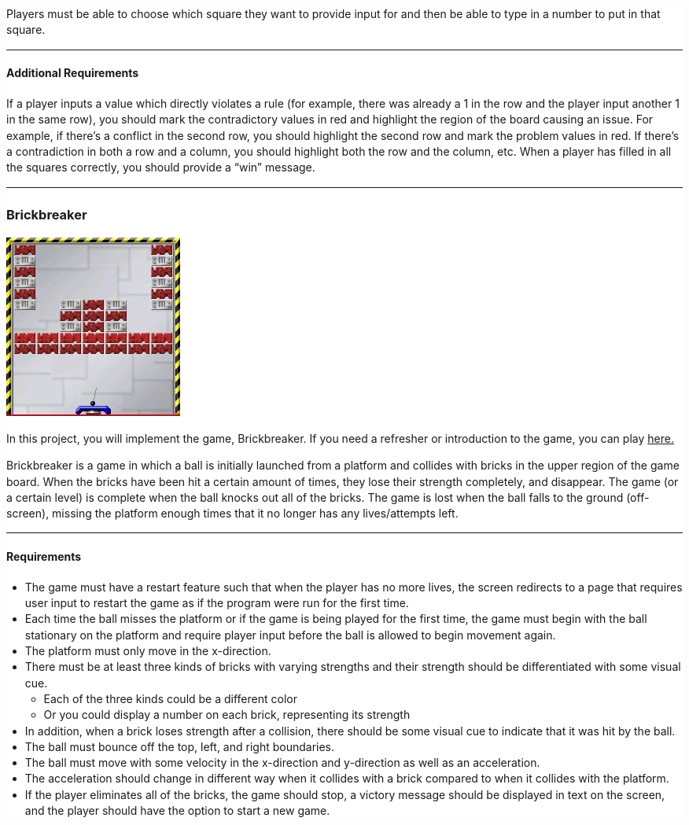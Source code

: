 Players must be able to choose which square they want to provide input for and then be able to type in a number to put in that square.

---

#### Additional Requirements

If a player inputs a value which directly violates a rule (for example, there was already a 1 in the row and the player input another 1 in the same row), you should mark the contradictory values in red and highlight the region of the board causing an issue. For example, if there’s a conflict in the second row, you should highlight the second row and mark the problem values in red. If there’s a contradiction in both a row and a column, you should highlight both the row and the column, etc.
When a player has filled in all the squares correctly, you should provide a “win” message.

---

### Brickbreaker

![brickbreaker](images/brickbreaker.jpg)

In this project, you will implement the game, Brickbreaker. ​If you need a refresher or introduction to the game, you can play [here.](https://www.puzzleplayground.com/g/brick-breaker)

Brickbreaker is a game in which a ball is initially launched from a platform and collides with bricks in the upper region of the game board. When the bricks have been hit a certain amount of times, they lose their strength completely, and disappear. The game (or a certain level) is complete when the ball knocks out all of the bricks. The game is lost when the ball falls to the ground (off-screen), missing the platform enough times that it no longer has any lives/attempts left.

---

#### Requirements

- The game must have a restart feature such that when the player has no more lives, the screen redirects to a page that requires user input to restart the game as if the program were run for the first time.
- Each time the ball misses the platform or if the game is being played for the first time, the game must begin with the ball stationary on the platform and require player input before the ball is allowed to begin movement again.
- The platform must only move in the x-direction.
- There must be at least three kinds of bricks with varying strengths and their strength should be differentiated with some visual cue.
	- Each of the three kinds could be a different color
	- Or you could display a number on each brick, representing its strength
- In addition, when a brick loses strength after a collision, there should be some visual cue to indicate that it was hit by the ball.
- The ball must bounce off the top, left, and right boundaries.
- The ball must move with some velocity in the x-direction and y-direction as well as an acceleration.
- The acceleration should change in different way when it collides with a brick compared to when it collides with the platform.
- If the player eliminates all of the bricks, the game should stop, a victory message should be displayed in text on the screen, and the player should have the option to start a new game.